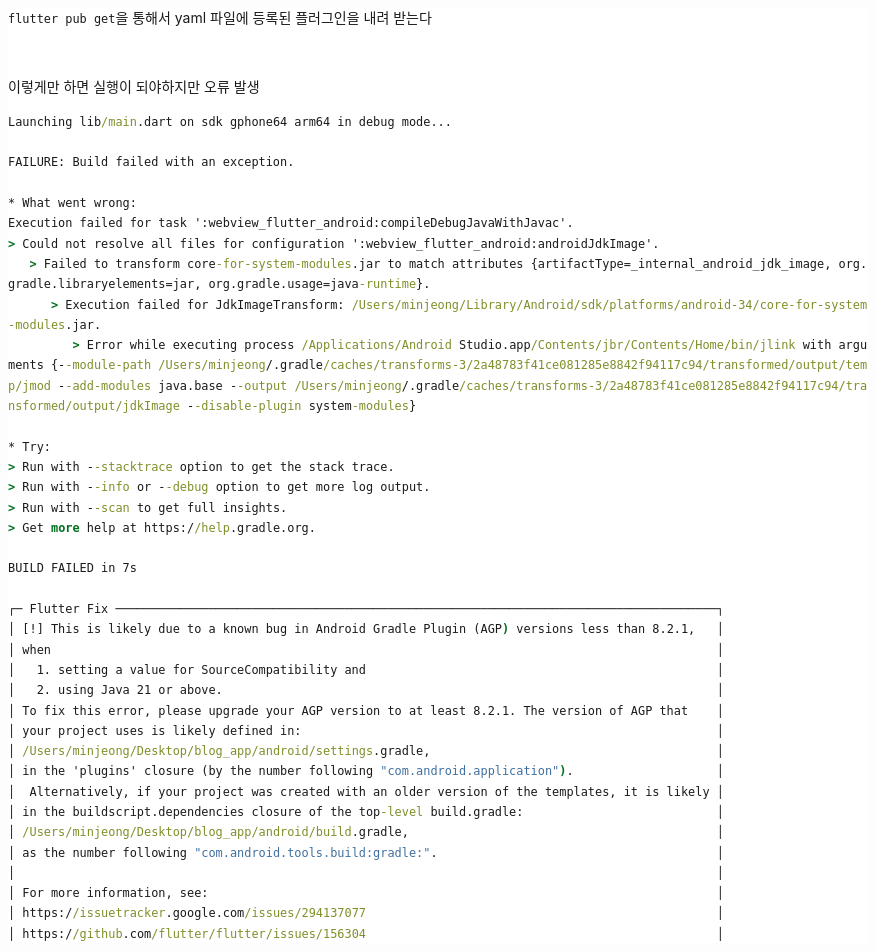 `flutter pub get`을 통해서 yaml 파일에 등록된 플러그인을 내려 받는다

&nbsp;

이렇게만 하면 실행이 되야하지만 오류 발생
``` cmd
Launching lib/main.dart on sdk gphone64 arm64 in debug mode...

FAILURE: Build failed with an exception.

* What went wrong:
Execution failed for task ':webview_flutter_android:compileDebugJavaWithJavac'.
> Could not resolve all files for configuration ':webview_flutter_android:androidJdkImage'.
   > Failed to transform core-for-system-modules.jar to match attributes {artifactType=_internal_android_jdk_image, org.gradle.libraryelements=jar, org.gradle.usage=java-runtime}.
      > Execution failed for JdkImageTransform: /Users/minjeong/Library/Android/sdk/platforms/android-34/core-for-system-modules.jar.
         > Error while executing process /Applications/Android Studio.app/Contents/jbr/Contents/Home/bin/jlink with arguments {--module-path /Users/minjeong/.gradle/caches/transforms-3/2a48783f41ce081285e8842f94117c94/transformed/output/temp/jmod --add-modules java.base --output /Users/minjeong/.gradle/caches/transforms-3/2a48783f41ce081285e8842f94117c94/transformed/output/jdkImage --disable-plugin system-modules}

* Try:
> Run with --stacktrace option to get the stack trace.
> Run with --info or --debug option to get more log output.
> Run with --scan to get full insights.
> Get more help at https://help.gradle.org.

BUILD FAILED in 7s

┌─ Flutter Fix ────────────────────────────────────────────────────────────────────────────────────┐
│ [!] This is likely due to a known bug in Android Gradle Plugin (AGP) versions less than 8.2.1,   │
│ when                                                                                             │
│   1. setting a value for SourceCompatibility and                                                 │
│   2. using Java 21 or above.                                                                     │
│ To fix this error, please upgrade your AGP version to at least 8.2.1. The version of AGP that    │
│ your project uses is likely defined in:                                                          │
│ /Users/minjeong/Desktop/blog_app/android/settings.gradle,                                        │
│ in the 'plugins' closure (by the number following "com.android.application").                    │
│  Alternatively, if your project was created with an older version of the templates, it is likely │
│ in the buildscript.dependencies closure of the top-level build.gradle:                           │
│ /Users/minjeong/Desktop/blog_app/android/build.gradle,                                           │
│ as the number following "com.android.tools.build:gradle:".                                       │
│                                                                                                  │
│ For more information, see:                                                                       │
│ https://issuetracker.google.com/issues/294137077                                                 │
│ https://github.com/flutter/flutter/issues/156304                                                 │
```